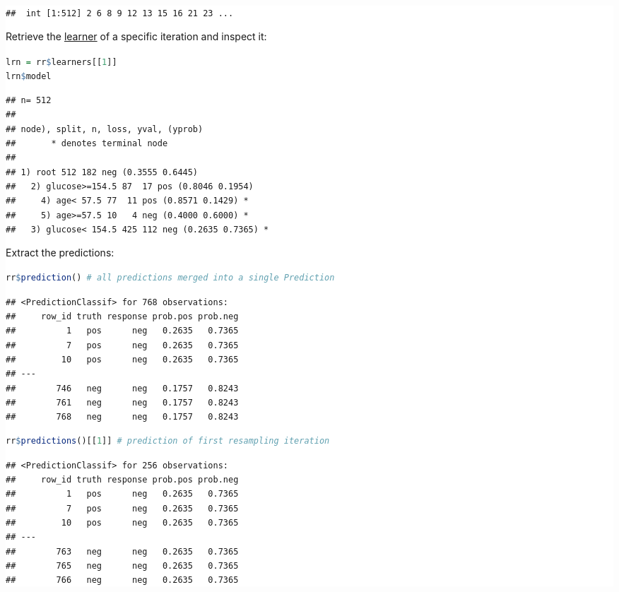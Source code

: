 ```
##  int [1:512] 2 6 8 9 12 13 15 16 21 23 ...
```

Retrieve the [learner](#learners) of a specific iteration and inspect it:


```r
lrn = rr$learners[[1]]
lrn$model
```

```
## n= 512 
## 
## node), split, n, loss, yval, (yprob)
##       * denotes terminal node
## 
## 1) root 512 182 neg (0.3555 0.6445)  
##   2) glucose>=154.5 87  17 pos (0.8046 0.1954)  
##     4) age< 57.5 77  11 pos (0.8571 0.1429) *
##     5) age>=57.5 10   4 neg (0.4000 0.6000) *
##   3) glucose< 154.5 425 112 neg (0.2635 0.7365) *
```

Extract the predictions:


```r
rr$prediction() # all predictions merged into a single Prediction
```

```
## <PredictionClassif> for 768 observations:
##     row_id truth response prob.pos prob.neg
##          1   pos      neg   0.2635   0.7365
##          7   pos      neg   0.2635   0.7365
##         10   pos      neg   0.2635   0.7365
## ---                                        
##        746   neg      neg   0.1757   0.8243
##        761   neg      neg   0.1757   0.8243
##        768   neg      neg   0.1757   0.8243
```

```r
rr$predictions()[[1]] # prediction of first resampling iteration
```

```
## <PredictionClassif> for 256 observations:
##     row_id truth response prob.pos prob.neg
##          1   pos      neg   0.2635   0.7365
##          7   pos      neg   0.2635   0.7365
##         10   pos      neg   0.2635   0.7365
## ---                                        
##        763   neg      neg   0.2635   0.7365
##        765   neg      neg   0.2635   0.7365
##        766   neg      neg   0.2635   0.7365
```
